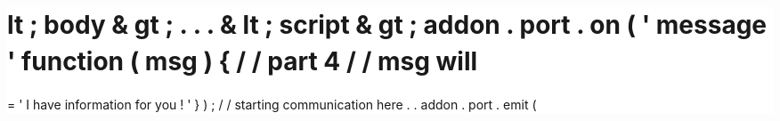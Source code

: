lt
;
body
&
gt
;
.
.
.
&
lt
;
script
&
gt
;
addon
.
port
.
on
(
'
message
'
function
(
msg
)
{
/
/
part
4
/
/
msg
will
=
=
'
I
have
information
for
you
!
'
}
)
;
/
/
starting
communication
here
.
.
addon
.
port
.
emit
(